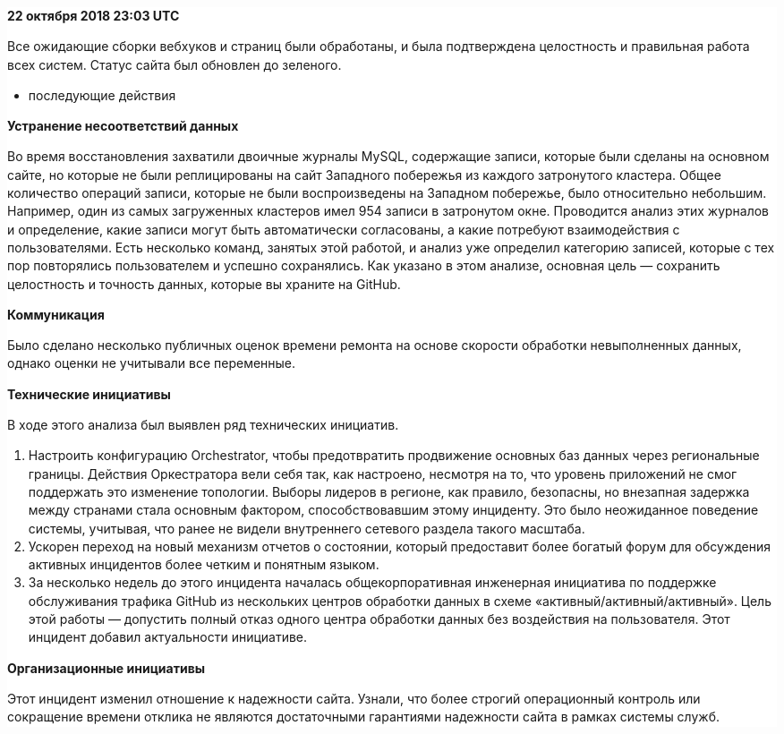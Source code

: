 **22 октября 2018 23:03 UTC**

Все ожидающие сборки вебхуков и страниц были обработаны, и была подтверждена целостность и правильная работа 
всех систем. Статус сайта был обновлен до зеленого.

* последующие действия

**Устранение несоответствий данных**

Во время восстановления захватили двоичные журналы MySQL, содержащие записи, которые были сделаны на 
 основном сайте, но которые не были реплицированы на  сайт Западного побережья из каждого затронутого кластера. 
Общее количество операций записи, которые не были воспроизведены на Западном побережье, было относительно небольшим. 
Например, один из  самых загруженных кластеров имел 954 записи в затронутом окне. Проводится
анализ этих журналов и определение, какие записи могут быть автоматически согласованы, а какие потребуют взаимодействия 
с пользователями. Есть несколько команд, занятых этой работой, и  анализ уже определил категорию записей, 
которые с тех пор повторялись пользователем и успешно сохранялись. Как указано в этом анализе,  основная цель — 
сохранить целостность и точность данных, которые вы храните на GitHub.

**Коммуникация**

Было сделано несколько публичных оценок времени ремонта на 
основе скорости обработки невыполненных данных, однако оценки не учитывали все переменные. 

**Технические инициативы**

В ходе этого анализа был выявлен ряд технических инициатив.

1. Настроить конфигурацию Orchestrator, чтобы предотвратить продвижение основных баз данных через региональные границы. 
Действия Оркестратора вели себя так, как настроено, несмотря на то, что уровень приложений не смог поддержать 
это изменение топологии. Выборы лидеров в регионе, как правило, безопасны, но внезапная задержка между странами стала основным
фактором, способствовавшим этому инциденту. Это было неожиданное поведение системы, учитывая, что ранее не видели внутреннего 
сетевого раздела такого масштаба.
2. Ускорен переход на новый механизм отчетов о состоянии, который предоставит более богатый форум для обсуждения 
активных инцидентов более четким и понятным языком.
3. За несколько недель до этого инцидента началась общекорпоративная инженерная инициатива по поддержке обслуживания 
трафика GitHub из нескольких центров обработки данных в схеме «активный/активный/активный».
Цель этой работы — допустить полный отказ одного центра обработки данных 
без воздействия на пользователя. Этот инцидент добавил актуальности инициативе.

**Организационные инициативы**

Этот инцидент изменил отношение к надежности сайта. Узнали, что более строгий операционный контроль или сокращение 
времени отклика не являются достаточными гарантиями надежности сайта в рамках системы служб. 

